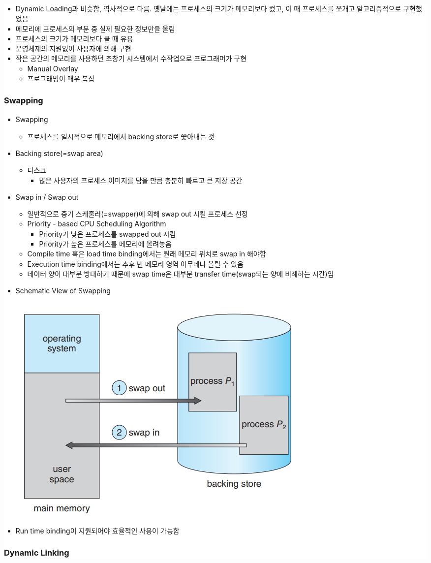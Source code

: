 - Dynamic Loading과 비슷함, 역사적으로 다름. 옛날에는 프로세스의 크기가 메모리보다 컸고, 이 때 프로세스를 쪼개고 알고리즘적으로 구현했었음
- 메모리에 프로세스의 부분 중 실제 필요한 정보만을 올림
- 프로세스의 크기가 메모리보다 클 때 유용
- 운영체제의 지원없이 사용자에 의해 구현
- 작은 공간의 메모리를 사용하던 초창기 시스템에서 수작업으로 프로그래머가 구현
    - Manual Overlay
    - 프로그래밍이 매우 복잡

### Swapping

- Swapping
    - 프로세스를 일시적으로 메모리에서 backing store로 쫓아내는 것
- Backing store(=swap area)
    - 디스크
        - 많은 사용자의 프로세스 이미지를 담을 만큼 충분히 빠르고 큰 저장 공간
- Swap in / Swap out
    - 일반적으로 중기 스케줄러(=swapper)에 의해 swap out 시킬 프로세스 선정
    - Priority - based CPU Scheduling Algorithm
        - Priority가 낮은 프로세스를 swapped out 시킴
        - Priority가 높은 프로세스를 메모리에 올려놓음
    - Compile time 혹은 load time binding에서는 원래 메모리 위치로 swap in 해야함
    - Execution time binding에서는 추후 빈 메모리 영역 아무데나 올릴 수 있음
    - 데이터 양이 대부분 방대하기 때문에 swap time은 대부분 transfer time(swap되는 양에 비례하는 시간)임
- Schematic View of Swapping
    
    ![Untitled](src_H/Untitled%203.png)
    
- Run time binding이 지원되어야 효율적인 사용이 가능함

### Dynamic Linking
